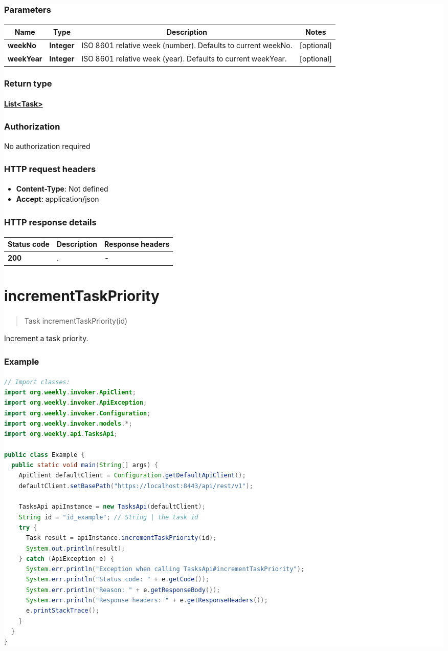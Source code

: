 ### Parameters

Name | Type | Description  | Notes
------------- | ------------- | ------------- | -------------
 **weekNo** | **Integer**| ISO 8601 relative week (number).  Defaults to current weekNo. | [optional]
 **weekYear** | **Integer**| ISO 8601 relative week (year).  Defaults to current weekYear. | [optional]

### Return type

[**List&lt;Task&gt;**](Task.md)

### Authorization

No authorization required

### HTTP request headers

 - **Content-Type**: Not defined
 - **Accept**: application/json

### HTTP response details
| Status code | Description | Response headers |
|-------------|-------------|------------------|
**200** | . |  -  |

<a name="incrementTaskPriority"></a>
# **incrementTaskPriority**
> Task incrementTaskPriority(id)

Increment a task priority.

### Example
```java
// Import classes:
import org.weekly.invoker.ApiClient;
import org.weekly.invoker.ApiException;
import org.weekly.invoker.Configuration;
import org.weekly.invoker.models.*;
import org.weekly.api.TasksApi;

public class Example {
  public static void main(String[] args) {
    ApiClient defaultClient = Configuration.getDefaultApiClient();
    defaultClient.setBasePath("https://localhost:8443/api/rest/v1");

    TasksApi apiInstance = new TasksApi(defaultClient);
    String id = "id_example"; // String | the task id
    try {
      Task result = apiInstance.incrementTaskPriority(id);
      System.out.println(result);
    } catch (ApiException e) {
      System.err.println("Exception when calling TasksApi#incrementTaskPriority");
      System.err.println("Status code: " + e.getCode());
      System.err.println("Reason: " + e.getResponseBody());
      System.err.println("Response headers: " + e.getResponseHeaders());
      e.printStackTrace();
    }
  }
}
```
